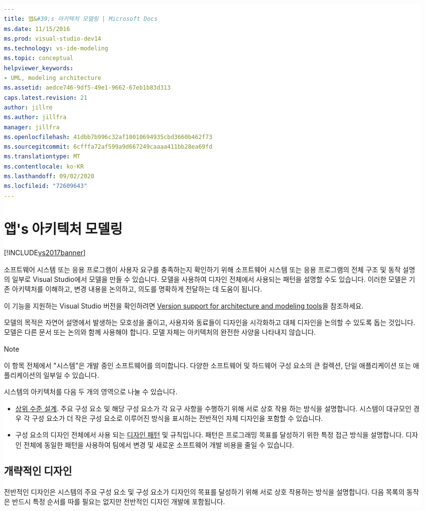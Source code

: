 ```yaml
---
title: 앱&#39;s 아키텍처 모델링 | Microsoft Docs
ms.date: 11/15/2016
ms.prod: visual-studio-dev14
ms.technology: vs-ide-modeling
ms.topic: conceptual
helpviewer_keywords:
- UML, modeling architecture
ms.assetid: aedce746-9df5-49e1-9662-67eb1b83d313
caps.latest.revision: 21
author: jillre
ms.author: jillfra
manager: jillfra
ms.openlocfilehash: 41dbb7b996c32af10010694935cbd3660b462f73
ms.sourcegitcommit: 6cfffa72af599a9d667249caaaa411bb28ea69fd
ms.translationtype: MT
ms.contentlocale: ko-KR
ms.lasthandoff: 09/02/2020
ms.locfileid: "72609643"
---
```

# <a name="model-your-app39s-architecture"></a>앱&#39;s 아키텍처 모델링
[!INCLUDE[vs2017banner](../includes/vs2017banner.md)]

소프트웨어 시스템 또는 응용 프로그램이 사용자 요구를 충족하는지 확인하기 위해 소프트웨어 시스템 또는 응용 프로그램의 전체 구조 및 동작 설명의 일부로 Visual Studio에서 모델을 만들 수 있습니다. 모델을 사용하여 디자인 전체에서 사용되는 패턴을 설명할 수도 있습니다. 이러한 모델은 기존 아키텍처를 이해하고, 변경 내용을 논의하고, 의도를 명확하게 전달하는 데 도움이 됩니다.

 이 기능을 지원하는 Visual Studio 버전을 확인하려면 [Version support for architecture and modeling tools](../modeling/what-s-new-for-design-in-visual-studio.md#VersionSupport)을 참조하세요.

 모델의 목적은 자연어 설명에서 발생하는 모호성을 줄이고, 사용자와 동료들이 디자인을 시각화하고 대체 디자인을 논의할 수 있도록 돕는 것입니다. 모델은 다른 문서 또는 논의와 함께 사용해야 합니다. 모델 자체는 아키텍처의 완전한 사양을 나타내지 않습니다.

> [!NOTE]
> 이 항목 전체에서 "시스템"은 개발 중인 소프트웨어를 의미합니다. 다양한 소프트웨어 및 하드웨어 구성 요소의 큰 컬렉션, 단일 애플리케이션 또는 애플리케이션의 일부일 수 있습니다.

 시스템의 아키텍처를 다음 두 개의 영역으로 나눌 수 있습니다.

- [상위 수준 설계](#Structure). 주요 구성 요소 및 해당 구성 요소가 각 요구 사항을 수행하기 위해 서로 상호 작용 하는 방식을 설명합니다. 시스템이 대규모인 경우 각 구성 요소가 더 작은 구성 요소로 이루어진 방식을 표시하는 전반적인 자체 디자인을 포함할 수 있습니다.

- 구성 요소의 디자인 전체에서 사용 되는 [디자인 패턴](#Patterns) 및 규칙입니다. 패턴은 프로그래밍 목표를 달성하기 위한 특정 접근 방식을 설명합니다. 디자인 전체에 동일한 패턴을 사용하여 팀에서 변경 및 새로운 소프트웨어 개발 비용을 줄일 수 있습니다.

## <a name="high-level-design"></a><a name="Structure"></a> 개략적인 디자인
 전반적인 디자인은 시스템의 주요 구성 요소 및 구성 요소가 디자인의 목표를 달성하기 위해 서로 상호 작용하는 방식을 설명합니다. 다음 목록의 동작은 반드시 특정 순서를 따를 필요는 없지만 전반적인 디자인 개발에 포함됩니다.
